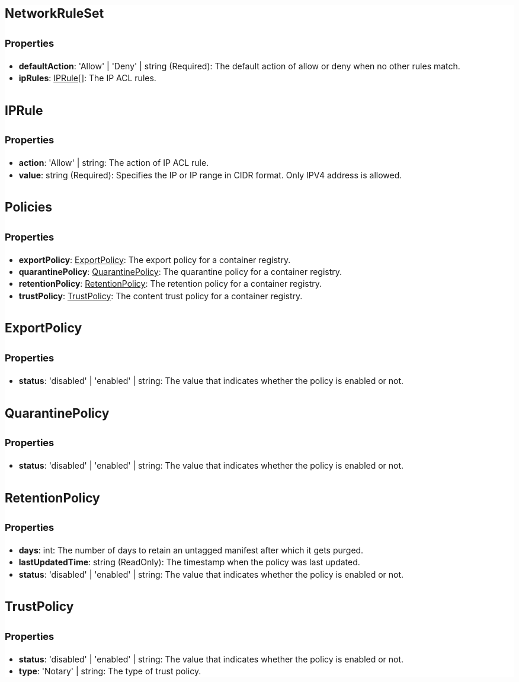 ## NetworkRuleSet
### Properties
* **defaultAction**: 'Allow' | 'Deny' | string (Required): The default action of allow or deny when no other rules match.
* **ipRules**: [IPRule](#iprule)[]: The IP ACL rules.

## IPRule
### Properties
* **action**: 'Allow' | string: The action of IP ACL rule.
* **value**: string (Required): Specifies the IP or IP range in CIDR format. Only IPV4 address is allowed.

## Policies
### Properties
* **exportPolicy**: [ExportPolicy](#exportpolicy): The export policy for a container registry.
* **quarantinePolicy**: [QuarantinePolicy](#quarantinepolicy): The quarantine policy for a container registry.
* **retentionPolicy**: [RetentionPolicy](#retentionpolicy): The retention policy for a container registry.
* **trustPolicy**: [TrustPolicy](#trustpolicy): The content trust policy for a container registry.

## ExportPolicy
### Properties
* **status**: 'disabled' | 'enabled' | string: The value that indicates whether the policy is enabled or not.

## QuarantinePolicy
### Properties
* **status**: 'disabled' | 'enabled' | string: The value that indicates whether the policy is enabled or not.

## RetentionPolicy
### Properties
* **days**: int: The number of days to retain an untagged manifest after which it gets purged.
* **lastUpdatedTime**: string (ReadOnly): The timestamp when the policy was last updated.
* **status**: 'disabled' | 'enabled' | string: The value that indicates whether the policy is enabled or not.

## TrustPolicy
### Properties
* **status**: 'disabled' | 'enabled' | string: The value that indicates whether the policy is enabled or not.
* **type**: 'Notary' | string: The type of trust policy.
